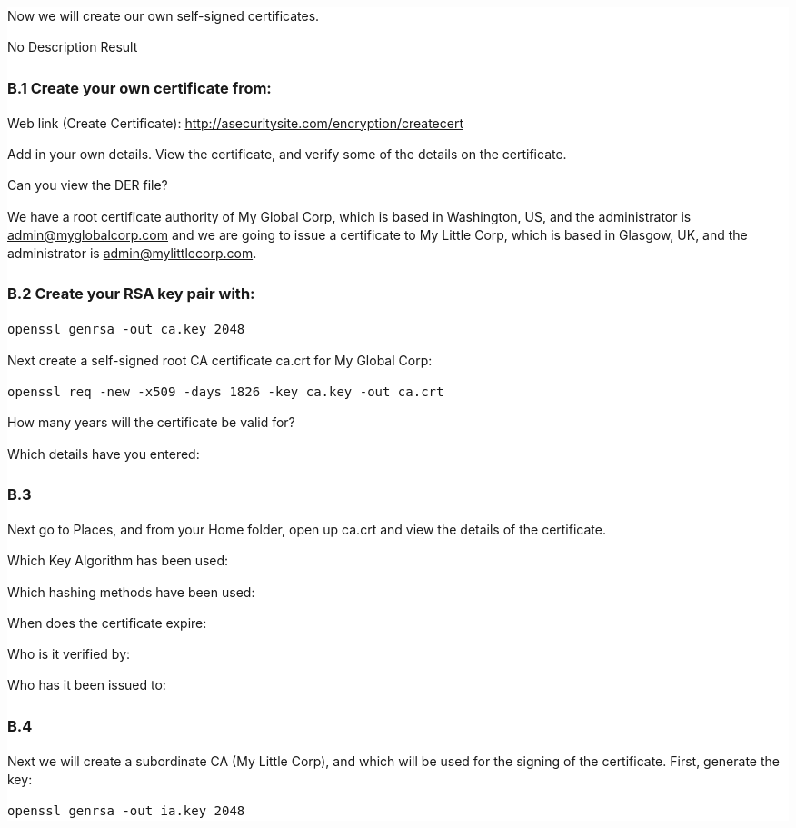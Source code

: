 Now we will create our own self-signed certificates.


No	Description	Result

### B.1	Create your own certificate from:

Web link (Create Certificate): http://asecuritysite.com/encryption/createcert

Add in your own details.	View the certificate, and verify some of the details on the certificate.


Can you view the DER file?



We have a root certificate authority of My Global Corp, which is based in Washington, US, and the administrator is admin@myglobalcorp.com and we are going to issue a certificate to My Little Corp, which is based in Glasgow, UK, and the administrator is admin@mylittlecorp.com.


### B.2	Create your RSA key pair with:
<pre>
openssl genrsa -out ca.key 2048
</pre>

Next create a self-signed root CA certificate ca.crt for My Global Corp:
<pre>
openssl req -new -x509 -days 1826 -key ca.key -out ca.crt
</pre>


	
How many years will the certificate be valid for?


Which details have you entered:





### B.3	
Next go to Places, and from your Home folder, open up ca.crt and view the details of the certificate.

Which Key Algorithm has been used:

Which hashing methods have been used:

When does the certificate expire:

Who is it verified by:

Who has it been issued to:


### B.4	
Next we will create a subordinate CA (My Little Corp), and which will be used for the signing of the certificate. First, generate the key:
<pre>
openssl genrsa -out ia.key 2048
</pre>
